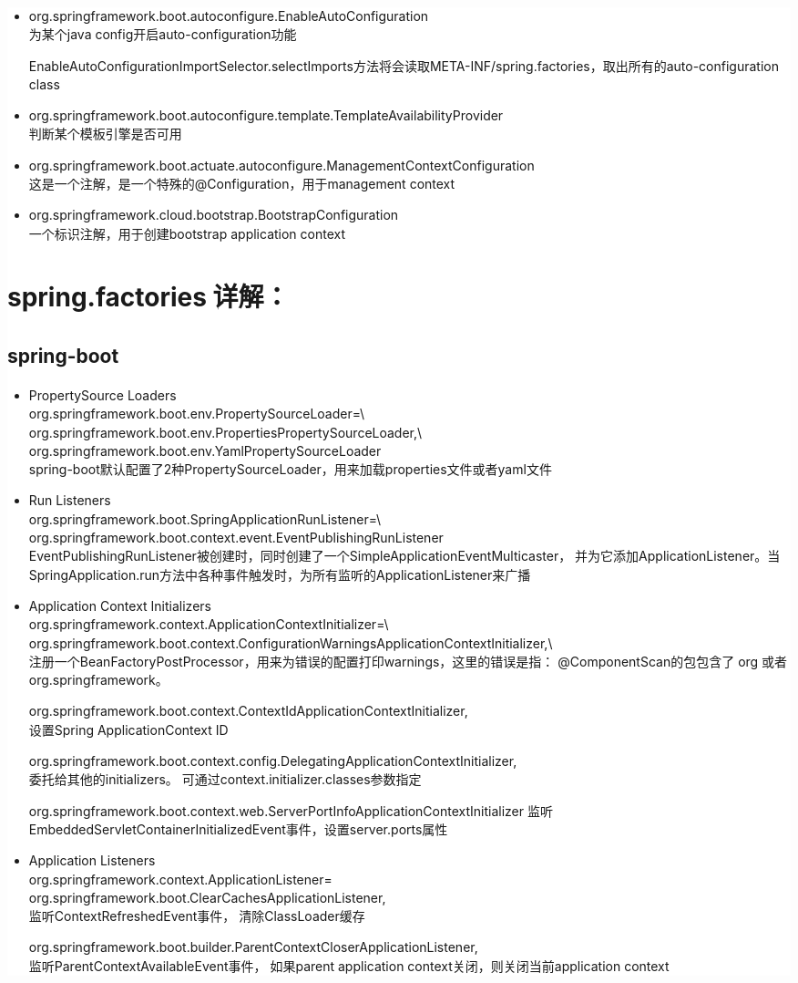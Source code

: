 * org.springframework.boot.autoconfigure.EnableAutoConfiguration  
  为某个java config开启auto-configuration功能

  EnableAutoConfigurationImportSelector.selectImports方法将会读取META-INF/spring.factories，取出所有的auto-configuration class

* org.springframework.boot.autoconfigure.template.TemplateAvailabilityProvider  
  判断某个模板引擎是否可用

* org.springframework.boot.actuate.autoconfigure.ManagementContextConfiguration  
  这是一个注解，是一个特殊的@Configuration，用于management context

* org.springframework.cloud.bootstrap.BootstrapConfiguration  
  一个标识注解，用于创建bootstrap application context



# spring.factories 详解：

## spring-boot  

* PropertySource Loaders  
  org.springframework.boot.env.PropertySourceLoader=\  
  org.springframework.boot.env.PropertiesPropertySourceLoader,\  
  org.springframework.boot.env.YamlPropertySourceLoader  
  spring-boot默认配置了2种PropertySourceLoader，用来加载properties文件或者yaml文件  

* Run Listeners  
  org.springframework.boot.SpringApplicationRunListener=\  
  org.springframework.boot.context.event.EventPublishingRunListener  
  EventPublishingRunListener被创建时，同时创建了一个SimpleApplicationEventMulticaster， 并为它添加ApplicationListener。当SpringApplication.run方法中各种事件触发时，为所有监听的ApplicationListener来广播  

* Application Context Initializers  
  org.springframework.context.ApplicationContextInitializer=\  
  org.springframework.boot.context.ConfigurationWarningsApplicationContextInitializer,\  
  注册一个BeanFactoryPostProcessor，用来为错误的配置打印warnings，这里的错误是指： @ComponentScan的包包含了 org 或者 org.springframework。

  org.springframework.boot.context.ContextIdApplicationContextInitializer,\
  设置Spring ApplicationContext ID

  org.springframework.boot.context.config.DelegatingApplicationContextInitializer,\
  委托给其他的initializers。  可通过context.initializer.classes参数指定

  org.springframework.boot.context.web.ServerPortInfoApplicationContextInitializer
  监听EmbeddedServletContainerInitializedEvent事件，设置server.ports属性

* Application Listeners  
  org.springframework.context.ApplicationListener=\
  org.springframework.boot.ClearCachesApplicationListener,\
  监听ContextRefreshedEvent事件， 清除ClassLoader缓存

  org.springframework.boot.builder.ParentContextCloserApplicationListener,\
  监听ParentContextAvailableEvent事件， 如果parent application context关闭，则关闭当前application context
